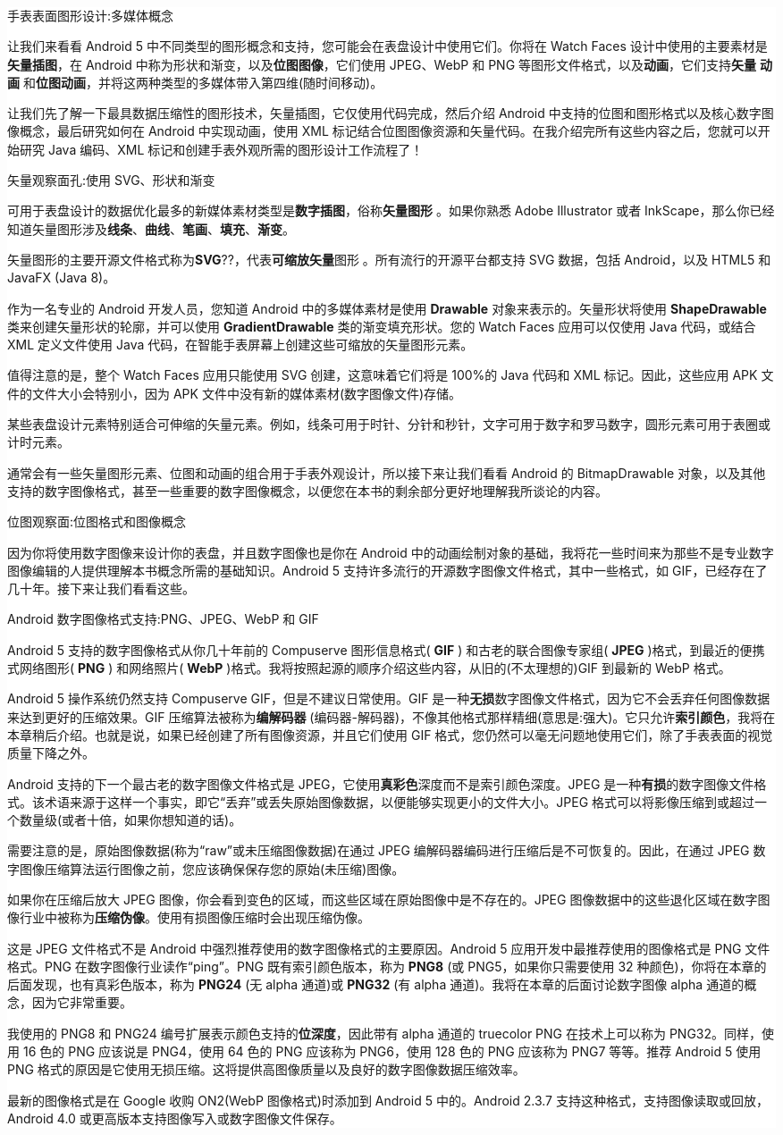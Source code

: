 手表表面图形设计:多媒体概念

让我们来看看 Android 5 中不同类型的图形概念和支持，您可能会在表盘设计中使用它们。你将在 Watch Faces 设计中使用的主要素材是**矢量插图**，在 Android 中称为形状和渐变，以及**位图图像**，它们使用 JPEG、WebP 和 PNG 等图形文件格式，以及**动画**，它们支持**矢量** **动画** 和**位图动画**，并将这两种类型的多媒体带入第四维(随时间移动)。

让我们先了解一下最具数据压缩性的图形技术，矢量插图，它仅使用代码完成，然后介绍 Android 中支持的位图和图形格式以及核心数字图像概念，最后研究如何在 Android 中实现动画，使用 XML 标记结合位图图像资源和矢量代码。在我介绍完所有这些内容之后，您就可以开始研究 Java 编码、XML 标记和创建手表外观所需的图形设计工作流程了！

矢量观察面孔:使用 SVG、形状和渐变

可用于表盘设计的数据优化最多的新媒体素材类型是**数字插图**，俗称**矢量图形** 。如果你熟悉 Adobe Illustrator 或者 InkScape，那么你已经知道矢量图形涉及**线条**、**曲线**、**笔画**、**填充**、**渐变**。

矢量图形的主要开源文件格式称为**SVG**??，代表**可缩放矢量**图形 。所有流行的开源平台都支持 SVG 数据，包括 Android，以及 HTML5 和 JavaFX (Java 8)。

作为一名专业的 Android 开发人员，您知道 Android 中的多媒体素材是使用 **Drawable** 对象来表示的。矢量形状将使用 **ShapeDrawable** 类来创建矢量形状的轮廓，并可以使用 **GradientDrawable** 类的渐变填充形状。您的 Watch Faces 应用可以仅使用 Java 代码，或结合 XML 定义文件使用 Java 代码，在智能手表屏幕上创建这些可缩放的矢量图形元素。

值得注意的是，整个 Watch Faces 应用只能使用 SVG 创建，这意味着它们将是 100%的 Java 代码和 XML 标记。因此，这些应用 APK 文件的文件大小会特别小，因为 APK 文件中没有新的媒体素材(数字图像文件)存储。

某些表盘设计元素特别适合可伸缩的矢量元素。例如，线条可用于时针、分针和秒针，文字可用于数字和罗马数字，圆形元素可用于表圈或计时元素。

通常会有一些矢量图形元素、位图和动画的组合用于手表外观设计，所以接下来让我们看看 Android 的 BitmapDrawable 对象，以及其他支持的数字图像格式，甚至一些重要的数字图像概念，以便您在本书的剩余部分更好地理解我所谈论的内容。

位图观察面:位图格式和图像概念

因为你将使用数字图像来设计你的表盘，并且数字图像也是你在 Android 中的动画绘制对象的基础，我将花一些时间来为那些不是专业数字图像编辑的人提供理解本书概念所需的基础知识。Android 5 支持许多流行的开源数字图像文件格式，其中一些格式，如 GIF，已经存在了几十年。接下来让我们看看这些。

Android 数字图像格式支持:PNG、JPEG、WebP 和 GIF

Android 5 支持的数字图像格式从你几十年前的 Compuserve 图形信息格式( **GIF** ) 和古老的联合图像专家组( **JPEG** )格式，到最近的便携式网络图形( **PNG** ) 和网络照片( **WebP** )格式。我将按照起源的顺序介绍这些内容，从旧的(不太理想的)GIF 到最新的 WebP 格式。

Android 5 操作系统仍然支持 Compuserve GIF，但是不建议日常使用。GIF 是一种**无损**数字图像文件格式，因为它不会丢弃任何图像数据来达到更好的压缩效果。GIF 压缩算法被称为**编解码器** (编码器-解码器)，不像其他格式那样精细(意思是:强大)。它只允许**索引颜色**，我将在本章稍后介绍。也就是说，如果已经创建了所有图像资源，并且它们使用 GIF 格式，您仍然可以毫无问题地使用它们，除了手表表面的视觉质量下降之外。

Android 支持的下一个最古老的数字图像文件格式是 JPEG，它使用**真彩色**深度而不是索引颜色深度。JPEG 是一种**有损**的数字图像文件格式。该术语来源于这样一个事实，即它“丢弃”或丢失原始图像数据，以便能够实现更小的文件大小。JPEG 格式可以将影像压缩到或超过一个数量级(或者十倍，如果你想知道的话)。

需要注意的是，原始图像数据(称为“raw”或未压缩图像数据)在通过 JPEG 编解码器编码进行压缩后是不可恢复的。因此，在通过 JPEG 数字图像压缩算法运行图像之前，您应该确保保存您的原始(未压缩)图像。

如果你在压缩后放大 JPEG 图像，你会看到变色的区域，而这些区域在原始图像中是不存在的。JPEG 图像数据中的这些退化区域在数字图像行业中被称为**压缩伪像**。使用有损图像压缩时会出现压缩伪像。

这是 JPEG 文件格式不是 Android 中强烈推荐使用的数字图像格式的主要原因。Android 5 应用开发中最推荐使用的图像格式是 PNG 文件格式。PNG 在数字图像行业读作“ping”。PNG 既有索引颜色版本，称为 **PNG8** (或 PNG5，如果你只需要使用 32 种颜色)，你将在本章的后面发现，也有真彩色版本，称为 **PNG24** (无 alpha 通道)或 **PNG32** (有 alpha 通道)。我将在本章的后面讨论数字图像 alpha 通道的概念，因为它非常重要。

我使用的 PNG8 和 PNG24 编号扩展表示颜色支持的**位深度**，因此带有 alpha 通道的 truecolor PNG 在技术上可以称为 PNG32。同样，使用 16 色的 PNG 应该说是 PNG4，使用 64 色的 PNG 应该称为 PNG6，使用 128 色的 PNG 应该称为 PNG7 等等。推荐 Android 5 使用 PNG 格式的原因是它使用无损压缩。这将提供高图像质量以及良好的数字图像数据压缩效率。

最新的图像格式是在 Google 收购 ON2(WebP 图像格式)时添加到 Android 5 中的。Android 2.3.7 支持这种格式，支持图像读取或回放，Android 4.0 或更高版本支持图像写入或数字图像文件保存。
